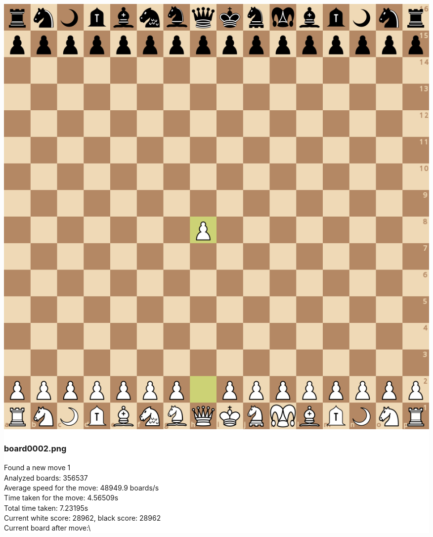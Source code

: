 ![board0001.png](images/board0001.png)

### board0002.png

Found a new move 1\
Analyzed boards: 356537\
Average speed for the move: 48949.9 boards/s\
Time taken for the move: 4.56509s\
Total time taken: 7.23195s\
Current white score: 28962, black score: 28962\
Current board after move:\